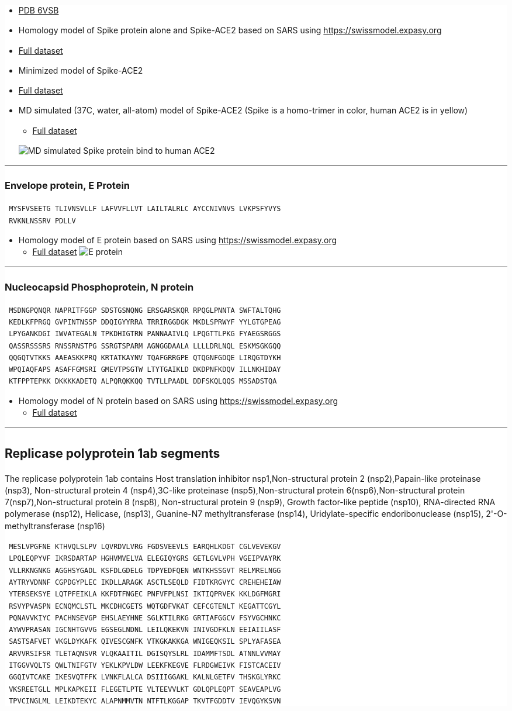 * [PDB 6VSB](https://www.rcsb.org/structure/6VSB)
    
* Homology model of Spike protein alone and Spike-ACE2 based on SARS using https://swissmodel.expasy.org
    
* [Full dataset](https://ghddiai.oss-cn-zhangjiakou.aliyuncs.com/file/2019nCoV_Spike_Protein_2020-01-24.zip)
    
* Minimized model of Spike-ACE2 
    
* [Full dataset](https://ghddiai.oss-cn-zhangjiakou.aliyuncs.com/file/wuhan_ace2_min.pdb)
    
* MD simulated (37C, water, all-atom) model of Spike-ACE2 (Spike is a homo-trimer in color, human ACE2 is in yellow)
    * [Full dataset](https://ghddiai.oss-cn-zhangjiakou.aliyuncs.com/file/wuhan_ace2_MD.pdb)

    ![MD simulated Spike protein bind to human ACE2](https://ghddiai.oss-cn-zhangjiakou.aliyuncs.com/file/2019nCoV_Spike_ACE2_cartoon.png)
    
---

### Envelope protein, E Protein
     MYSFVSEETG TLIVNSVLLF LAFVVFLLVT LAILTALRLC AYCCNIVNVS LVKPSFYVYS
     RVKNLNSSRV PDLLV
* Homology model of E protein based on SARS using https://swissmodel.expasy.org
    * [Full dataset](https://ghddiai.oss-cn-zhangjiakou.aliyuncs.com/file/2019nCoV_E_protein_2020-01-23.zip)
    ![E protein](https://ghddiai.oss-cn-zhangjiakou.aliyuncs.com/file/Eprotein.png)

---
### Nucleocapsid Phosphoprotein, N protein
     MSDNGPQNQR NAPRITFGGP SDSTGSNQNG ERSGARSKQR RPQGLPNNTA SWFTALTQHG
     KEDLKFPRGQ GVPINTNSSP DDQIGYYRRA TRRIRGGDGK MKDLSPRWYF YYLGTGPEAG
     LPYGANKDGI IWVATEGALN TPKDHIGTRN PANNAAIVLQ LPQGTTLPKG FYAEGSRGGS
     QASSRSSSRS RNSSRNSTPG SSRGTSPARM AGNGGDAALA LLLLDRLNQL ESKMSGKGQQ
     QQGQTVTKKS AAEASKKPRQ KRTATKAYNV TQAFGRRGPE QTQGNFGDQE LIRQGTDYKH
     WPQIAQFAPS ASAFFGMSRI GMEVTPSGTW LTYTGAIKLD DKDPNFKDQV ILLNKHIDAY
     KTFPPTEPKK DKKKKADETQ ALPQRQKKQQ TVTLLPAADL DDFSKQLQQS MSSADSTQA

* Homology model of N protein based on SARS using https://swissmodel.expasy.org
    * [Full dataset](https://ghddiai.oss-cn-zhangjiakou.aliyuncs.com/file/2019nCoV_N_Protein_2020-01-22.zip)

____
## Replicase polyprotein 1ab segments
The replicase polyprotein 1ab contains Host translation inhibitor nsp1,Non-structural protein 2 (nsp2),Papain-like proteinase (nsp3), Non-structural protein 4 (nsp4),3C-like proteinase (nsp5),Non-structural protein 6(nsp6),Non-structural protein 7(nsp7),Non-structural protein 8 (nsp8), Non-structural protein 9 (nsp9), Growth factor-like peptide (nsp10), RNA-directed RNA polymerase (nsp12), Helicase, (nsp13), Guanine-N7 methyltransferase (nsp14), Uridylate-specific endoribonuclease (nsp15), 2'-O-methyltransferase (nsp16)

     MESLVPGFNE KTHVQLSLPV LQVRDVLVRG FGDSVEEVLS EARQHLKDGT CGLVEVEKGV
     LPQLEQPYVF IKRSDARTAP HGHVMVELVA ELEGIQYGRS GETLGVLVPH VGEIPVAYRK
     VLLRKNGNKG AGGHSYGADL KSFDLGDELG TDPYEDFQEN WNTKHSSGVT RELMRELNGG
     AYTRYVDNNF CGPDGYPLEC IKDLLARAGK ASCTLSEQLD FIDTKRGVYC CREHEHEIAW
     YTERSEKSYE LQTPFEIKLA KKFDTFNGEC PNFVFPLNSI IKTIQPRVEK KKLDGFMGRI
     RSVYPVASPN ECNQMCLSTL MKCDHCGETS WQTGDFVKAT CEFCGTENLT KEGATTCGYL
     PQNAVVKIYC PACHNSEVGP EHSLAEYHNE SGLKTILRKG GRTIAFGGCV FSYVGCHNKC
     AYWVPRASAN IGCNHTGVVG EGSEGLNDNL LEILQKEKVN INIVGDFKLN EEIAIILASF
     SASTSAFVET VKGLDYKAFK QIVESCGNFK VTKGKAKKGA WNIGEQKSIL SPLYAFASEA
     ARVVRSIFSR TLETAQNSVR VLQKAAITIL DGISQYSLRL IDAMMFTSDL ATNNLVVMAY
     ITGGVVQLTS QWLTNIFGTV YEKLKPVLDW LEEKFKEGVE FLRDGWEIVK FISTCACEIV
     GGQIVTCAKE IKESVQTFFK LVNKFLALCA DSIIIGGAKL KALNLGETFV THSKGLYRKC
     VKSREETGLL MPLKAPKEII FLEGETLPTE VLTEEVVLKT GDLQPLEQPT SEAVEAPLVG
     TPVCINGLML LEIKDTEKYC ALAPNMMVTN NTFTLKGGAP TKVTFGDDTV IEVQGYKSVN